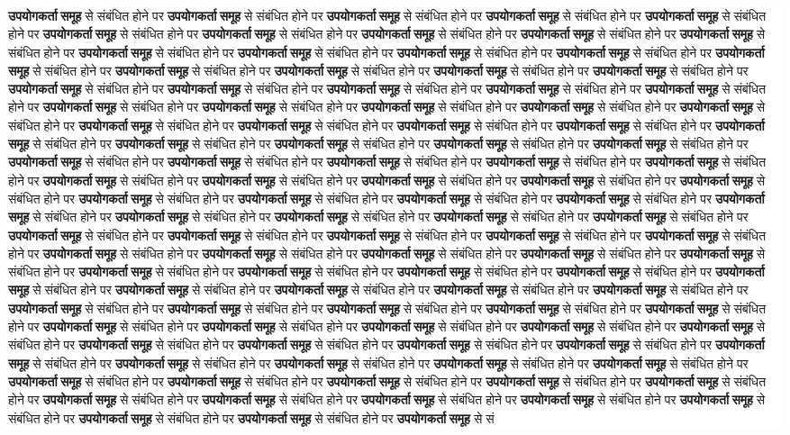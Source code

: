 **उपयोगकर्ता समूह** से संबंधित होने पर **उपयोगकर्ता समूह** से संबंधित होने पर **उपयोगकर्ता समूह** से संबंधित होने पर **उपयोगकर्ता समूह** से संबंधित होने पर **उपयोगकर्ता समूह** से संबंधित होने पर **उपयोगकर्ता समूह** से संबंधित होने पर **उपयोगकर्ता समूह** से संबंधित होने पर **उपयोगकर्ता समूह** से संबंधित होने पर **उपयोगकर्ता समूह** से संबंधित होने पर **उपयोगकर्ता समूह** से संबंधित होने पर **उपयोगकर्ता समूह** से संबंधित होने पर **उपयोगकर्ता समूह** से संबंधित होने पर **उपयोगकर्ता समूह** से संबंधित होने पर **उपयोगकर्ता समूह** से संबंधित होने पर **उपयोगकर्ता समूह** से संबंधित होने पर **उपयोगकर्ता समूह** से संबंधित होने पर **उपयोगकर्ता समूह** से संबंधित होने पर **उपयोगकर्ता समूह** से संबंधित होने पर **उपयोगकर्ता समूह** से संबंधित होने पर **उपयोगकर्ता समूह** से संबंधित होने पर **उपयोगकर्ता समूह** से संबंधित होने पर **उपयोगकर्ता समूह** से संबंधित होने पर **उपयोगकर्ता समूह** से संबंधित होने पर **उपयोगकर्ता समूह** से संबंधित होने पर **उपयोगकर्ता समूह** से संबंधित होने पर **उपयोगकर्ता समूह** से संबंधित होने पर **उपयोगकर्ता समूह** से संबंधित होने पर **उपयोगकर्ता समूह** से संबंधित होने पर **उपयोगकर्ता समूह** से संबंधित होने पर **उपयोगकर्ता समूह** से संबंधित होने पर **उपयोगकर्ता समूह** से संबंधित होने पर **उपयोगकर्ता समूह** से संबंधित होने पर **उपयोगकर्ता समूह** से संबंधित होने पर **उपयोगकर्ता समूह** से संबंधित होने पर **उपयोगकर्ता समूह** से संबंधित होने पर **उपयोगकर्ता समूह** से संबंधित होने पर **उपयोगकर्ता समूह** से संबंधित होने पर **उपयोगकर्ता समूह** से संबंधित होने पर **उपयोगकर्ता समूह** से संबंधित होने पर **उपयोगकर्ता समूह** से संबंधित होने पर **उपयोगकर्ता समूह** से संबंधित होने पर **उपयोगकर्ता समूह** से संबंधित होने पर **उपयोगकर्ता समूह** से संबंधित होने पर **उपयोगकर्ता समूह** से संबंधित होने पर **उपयोगकर्ता समूह** से संबंधित होने पर **उपयोगकर्ता समूह** से संबंधित होने पर **उपयोगकर्ता समूह** से संबंधित होने पर **उपयोगकर्ता समूह** से संबंधित होने पर **उपयोगकर्ता समूह** से संबंधित होने पर **उपयोगकर्ता समूह** से संबंधित होने पर **उपयोगकर्ता समूह** से संबंधित होने पर **उपयोगकर्ता समूह** से संबंधित होने पर **उपयोगकर्ता समूह** से संबंधित होने पर **उपयोगकर्ता समूह** से संबंधित होने पर **उपयोगकर्ता समूह** से संबंधित होने पर **उपयोगकर्ता समूह** से संबंधित होने पर **उपयोगकर्ता समूह** से संबंधित होने पर **उपयोगकर्ता समूह** से संबंधित होने पर **उपयोगकर्ता समूह** से संबंधित होने पर **उपयोगकर्ता समूह** से संबंधित होने पर **उपयोगकर्ता समूह** से संबंधित होने पर **उपयोगकर्ता समूह** से संबंधित होने पर **उपयोगकर्ता समूह** से संबंधित होने पर **उपयोगकर्ता समूह** से संबंधित होने पर **उपयोगकर्ता समूह** से संबंधित होने पर **उपयोगकर्ता समूह** से संबंधित होने पर **उपयोगकर्ता समूह** से संबंधित होने पर **उपयोगकर्ता समूह** से संबंधित होने पर **उपयोगकर्ता समूह** से संबंधित होने पर **उपयोगकर्ता समूह** से संबंधित होने पर **उपयोगकर्ता समूह** से संबंधित होने पर **उपयोगकर्ता समूह** से संबंधित होने पर **उपयोगकर्ता समूह** से संबंधित होने पर **उपयोगकर्ता समूह** से संबंधित होने पर **उपयोगकर्ता समूह** से संबंधित होने पर **उपयोगकर्ता समूह** से संबंधित होने पर **उपयोगकर्ता समूह** से संबंधित होने पर **उपयोगकर्ता समूह** से संबंधित होने पर **उपयोगकर्ता समूह** से संबंधित होने पर **उपयोगकर्ता समूह** से संबंधित होने पर **उपयोगकर्ता समूह** से संबंधित होने पर **उपयोगकर्ता समूह** से संबंधित होने पर **उपयोगकर्ता समूह** से संबंधित होने पर **उपयोगकर्ता समूह** से संबंधित होने पर **उपयोगकर्ता समूह** से संबंधित होने पर **उपयोगकर्ता समूह** से संबंधित होने पर **उपयोगकर्ता समूह** से संबंधित होने पर **उपयोगकर्ता समूह** से संबंधित होने पर **उपयोगकर्ता समूह** से संबंधित होने पर **उपयोगकर्ता समूह** से संबंधित होने पर **उपयोगकर्ता समूह** से संबंधित होने पर **उपयोगकर्ता समूह** से संबंधित होने पर **उपयोगकर्ता समूह** से संबंधित होने पर **उपयोगकर्ता समूह** से संबंधित होने पर **उपयोगकर्ता समूह** से संबंधित होने पर **उपयोगकर्ता समूह** से संबंधित होने पर **उपयोगकर्ता समूह** से संबंधित होने पर **उपयोगकर्ता समूह** से संबंधित होने पर **उपयोगकर्ता समूह** से संबंधित होने पर **उपयोगकर्ता समूह** से संबंधित होने पर **उपयोगकर्ता समूह** से संबंधित होने पर **उपयोगकर्ता समूह** से संबंधित होने पर **उपयोगकर्ता समूह** से संबंधित होने पर **उपयोगकर्ता समूह** से संबंधित होने पर **उपयोगकर्ता समूह** से संबंधित होने पर **उपयोगकर्ता समूह** से संबंधित होने पर **उपयोगकर्ता समूह** से संबंधित होने पर **उपयोगकर्ता समूह** से सं